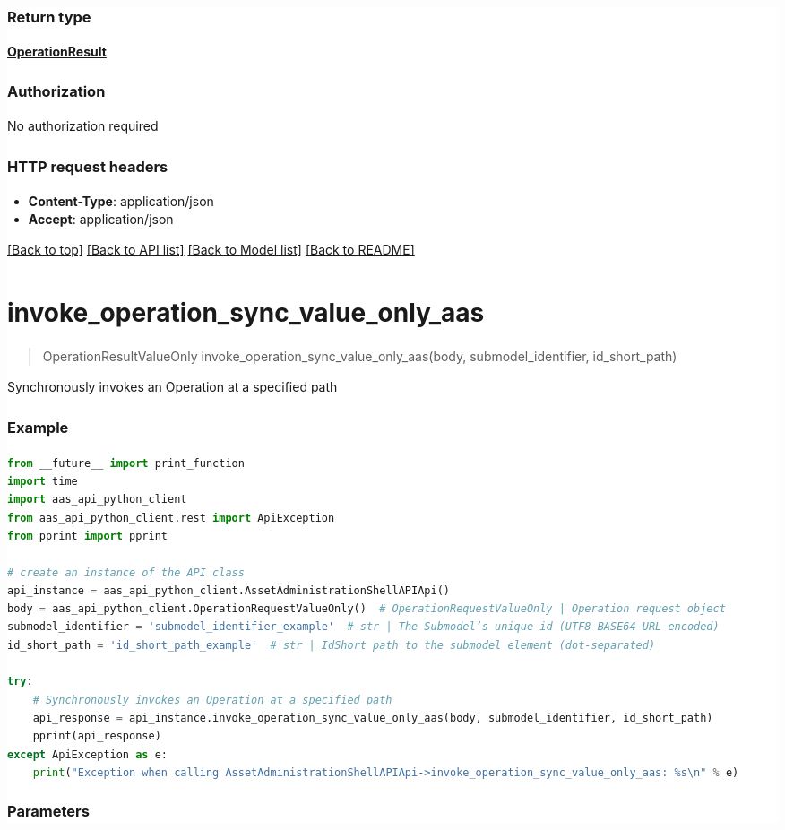 ### Return type

[**OperationResult**](OperationResult.md)

### Authorization

No authorization required

### HTTP request headers

 - **Content-Type**: application/json
 - **Accept**: application/json

[[Back to top]](#) [[Back to API list]](../README.md#documentation-for-api-endpoints) [[Back to Model list]](../README.md#documentation-for-models) [[Back to README]](../README.md)

# **invoke_operation_sync_value_only_aas**
> OperationResultValueOnly invoke_operation_sync_value_only_aas(body, submodel_identifier, id_short_path)

Synchronously invokes an Operation at a specified path

### Example

```python
from __future__ import print_function
import time
import aas_api_python_client
from aas_api_python_client.rest import ApiException
from pprint import pprint

# create an instance of the API class
api_instance = aas_api_python_client.AssetAdministrationShellAPIApi()
body = aas_api_python_client.OperationRequestValueOnly()  # OperationRequestValueOnly | Operation request object
submodel_identifier = 'submodel_identifier_example'  # str | The Submodel’s unique id (UTF8-BASE64-URL-encoded)
id_short_path = 'id_short_path_example'  # str | IdShort path to the submodel element (dot-separated)

try:
    # Synchronously invokes an Operation at a specified path
    api_response = api_instance.invoke_operation_sync_value_only_aas(body, submodel_identifier, id_short_path)
    pprint(api_response)
except ApiException as e:
    print("Exception when calling AssetAdministrationShellAPIApi->invoke_operation_sync_value_only_aas: %s\n" % e)
```

### Parameters
